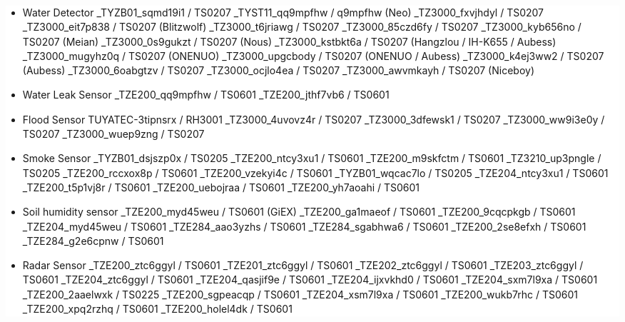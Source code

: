 - Water Detector
    _TYZB01_sqmd19i1 / TS0207
    _TYST11_qq9mpfhw / q9mpfhw (Neo)
    _TZ3000_fxvjhdyl / TS0207
    _TZ3000_eit7p838 / TS0207 (Blitzwolf)
    _TZ3000_t6jriawg / TS0207
    _TZ3000_85czd6fy / TS0207
    _TZ3000_kyb656no / TS0207 (Meian)
    _TZ3000_0s9gukzt / TS0207 (Nous)
    _TZ3000_kstbkt6a / TS0207 (Hangzlou / IH-K655 / Aubess)
    _TZ3000_mugyhz0q / TS0207 (ONENUO)
    _TZ3000_upgcbody / TS0207 (ONENUO / Aubess)
    _TZ3000_k4ej3ww2 / TS0207 (Aubess)
    _TZ3000_6oabgtzv / TS0207
    _TZ3000_ocjlo4ea / TS0207
    _TZ3000_awvmkayh / TS0207 (Niceboy)

- Water Leak Sensor
    _TZE200_qq9mpfhw / TS0601
    _TZE200_jthf7vb6 / TS0601

- Flood Sensor
    TUYATEC-3tipnsrx / RH3001
    _TZ3000_4uvovz4r / TS0207
    _TZ3000_3dfewsk1 / TS0207
    _TZ3000_ww9i3e0y / TS0207
    _TZ3000_wuep9zng / TS0207

- Smoke Sensor
    _TYZB01_dsjszp0x / TS0205
    _TZE200_ntcy3xu1 / TS0601
    _TZE200_m9skfctm / TS0601
    _TZ3210_up3pngle / TS0205
    _TZE200_rccxox8p / TS0601
    _TZE200_vzekyi4c / TS0601
    _TYZB01_wqcac7lo / TS0205
    _TZE204_ntcy3xu1 / TS0601
    _TZE200_t5p1vj8r / TS0601
    _TZE200_uebojraa / TS0601
    _TZE200_yh7aoahi / TS0601

- Soil humidity sensor
    _TZE200_myd45weu / TS0601 (GiEX)
    _TZE200_ga1maeof / TS0601
    _TZE200_9cqcpkgb / TS0601
    _TZE204_myd45weu / TS0601
    _TZE284_aao3yzhs / TS0601
    _TZE284_sgabhwa6 / TS0601
    _TZE200_2se8efxh / TS0601
    _TZE284_g2e6cpnw / TS0601

- Radar Sensor
    _TZE200_ztc6ggyl / TS0601
    _TZE201_ztc6ggyl / TS0601
    _TZE202_ztc6ggyl / TS0601
    _TZE203_ztc6ggyl / TS0601
    _TZE204_ztc6ggyl / TS0601
    _TZE204_qasjif9e / TS0601
    _TZE204_ijxvkhd0 / TS0601
    _TZE204_sxm7l9xa / TS0601
    _TZE200_2aaelwxk / TS0225
    _TZE200_sgpeacqp / TS0601
    _TZE204_xsm7l9xa / TS0601
    _TZE200_wukb7rhc / TS0601
    _TZE200_xpq2rzhq / TS0601
    _TZE200_holel4dk / TS0601
